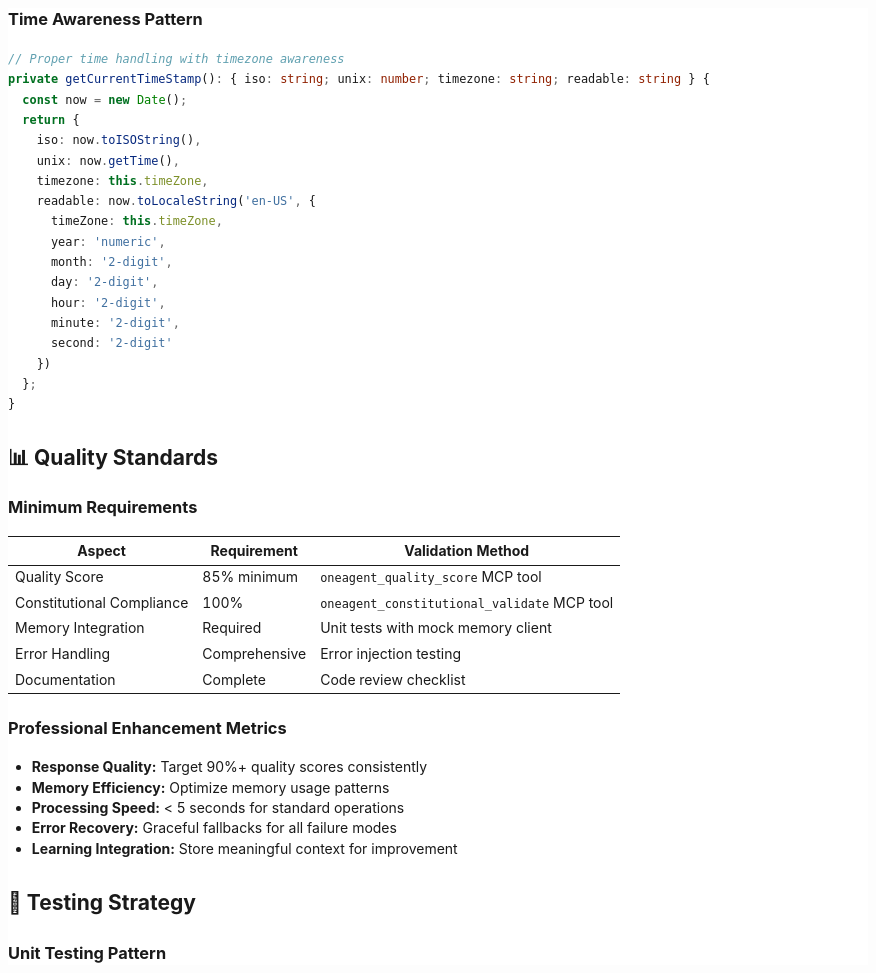 ### Time Awareness Pattern

```typescript
// Proper time handling with timezone awareness
private getCurrentTimeStamp(): { iso: string; unix: number; timezone: string; readable: string } {
  const now = new Date();
  return {
    iso: now.toISOString(),
    unix: now.getTime(),
    timezone: this.timeZone,
    readable: now.toLocaleString('en-US', { 
      timeZone: this.timeZone,
      year: 'numeric',
      month: '2-digit',
      day: '2-digit',
      hour: '2-digit',
      minute: '2-digit',
      second: '2-digit'
    })
  };
}
```

## 📊 Quality Standards

### Minimum Requirements

| Aspect | Requirement | Validation Method |
|--------|-------------|-------------------|
| Quality Score | 85% minimum | `oneagent_quality_score` MCP tool |
| Constitutional Compliance | 100% | `oneagent_constitutional_validate` MCP tool |
| Memory Integration | Required | Unit tests with mock memory client |
| Error Handling | Comprehensive | Error injection testing |
| Documentation | Complete | Code review checklist |

### Professional Enhancement Metrics

- **Response Quality:** Target 90%+ quality scores consistently
- **Memory Efficiency:** Optimize memory usage patterns
- **Processing Speed:** < 5 seconds for standard operations
- **Error Recovery:** Graceful fallbacks for all failure modes
- **Learning Integration:** Store meaningful context for improvement

## 🧪 Testing Strategy

### Unit Testing Pattern
